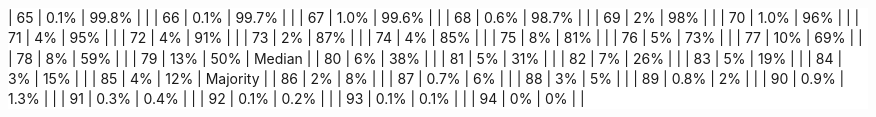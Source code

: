 | 65 | 0.1% | 99.8% |  |
| 66 | 0.1% | 99.7% |  |
| 67 | 1.0% | 99.6% |  |
| 68 | 0.6% | 98.7% |  |
| 69 | 2% | 98% |  |
| 70 | 1.0% | 96% |  |
| 71 | 4% | 95% |  |
| 72 | 4% | 91% |  |
| 73 | 2% | 87% |  |
| 74 | 4% | 85% |  |
| 75 | 8% | 81% |  |
| 76 | 5% | 73% |  |
| 77 | 10% | 69% |  |
| 78 | 8% | 59% |  |
| 79 | 13% | 50% | Median |
| 80 | 6% | 38% |  |
| 81 | 5% | 31% |  |
| 82 | 7% | 26% |  |
| 83 | 5% | 19% |  |
| 84 | 3% | 15% |  |
| 85 | 4% | 12% | Majority |
| 86 | 2% | 8% |  |
| 87 | 0.7% | 6% |  |
| 88 | 3% | 5% |  |
| 89 | 0.8% | 2% |  |
| 90 | 0.9% | 1.3% |  |
| 91 | 0.3% | 0.4% |  |
| 92 | 0.1% | 0.2% |  |
| 93 | 0.1% | 0.1% |  |
| 94 | 0% | 0% |  |
